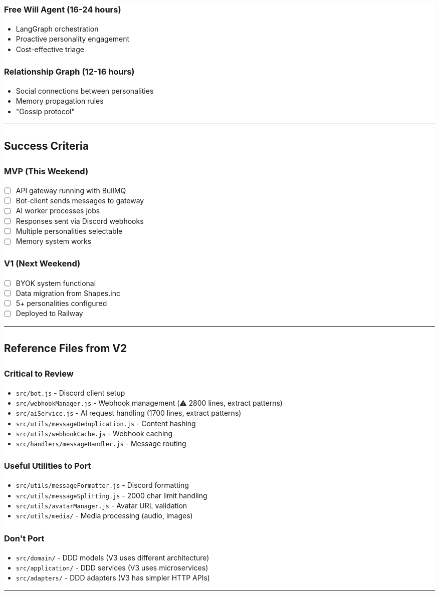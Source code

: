 ### Free Will Agent (16-24 hours)
- LangGraph orchestration
- Proactive personality engagement
- Cost-effective triage

### Relationship Graph (12-16 hours)
- Social connections between personalities
- Memory propagation rules
- "Gossip protocol"

---

## Success Criteria

### MVP (This Weekend)
- [ ] API gateway running with BullMQ
- [ ] Bot-client sends messages to gateway
- [ ] AI worker processes jobs
- [ ] Responses sent via Discord webhooks
- [ ] Multiple personalities selectable
- [ ] Memory system works

### V1 (Next Weekend)
- [ ] BYOK system functional
- [ ] Data migration from Shapes.inc
- [ ] 5+ personalities configured
- [ ] Deployed to Railway

---

## Reference Files from V2

### Critical to Review
- `src/bot.js` - Discord client setup
- `src/webhookManager.js` - Webhook management (⚠️ 2800 lines, extract patterns)
- `src/aiService.js` - AI request handling (1700 lines, extract patterns)
- `src/utils/messageDeduplication.js` - Content hashing
- `src/utils/webhookCache.js` - Webhook caching
- `src/handlers/messageHandler.js` - Message routing

### Useful Utilities to Port
- `src/utils/messageFormatter.js` - Discord formatting
- `src/utils/messageSplitting.js` - 2000 char limit handling
- `src/utils/avatarManager.js` - Avatar URL validation
- `src/utils/media/` - Media processing (audio, images)

### Don't Port
- `src/domain/` - DDD models (V3 uses different architecture)
- `src/application/` - DDD services (V3 uses microservices)
- `src/adapters/` - DDD adapters (V3 has simpler HTTP APIs)

---
